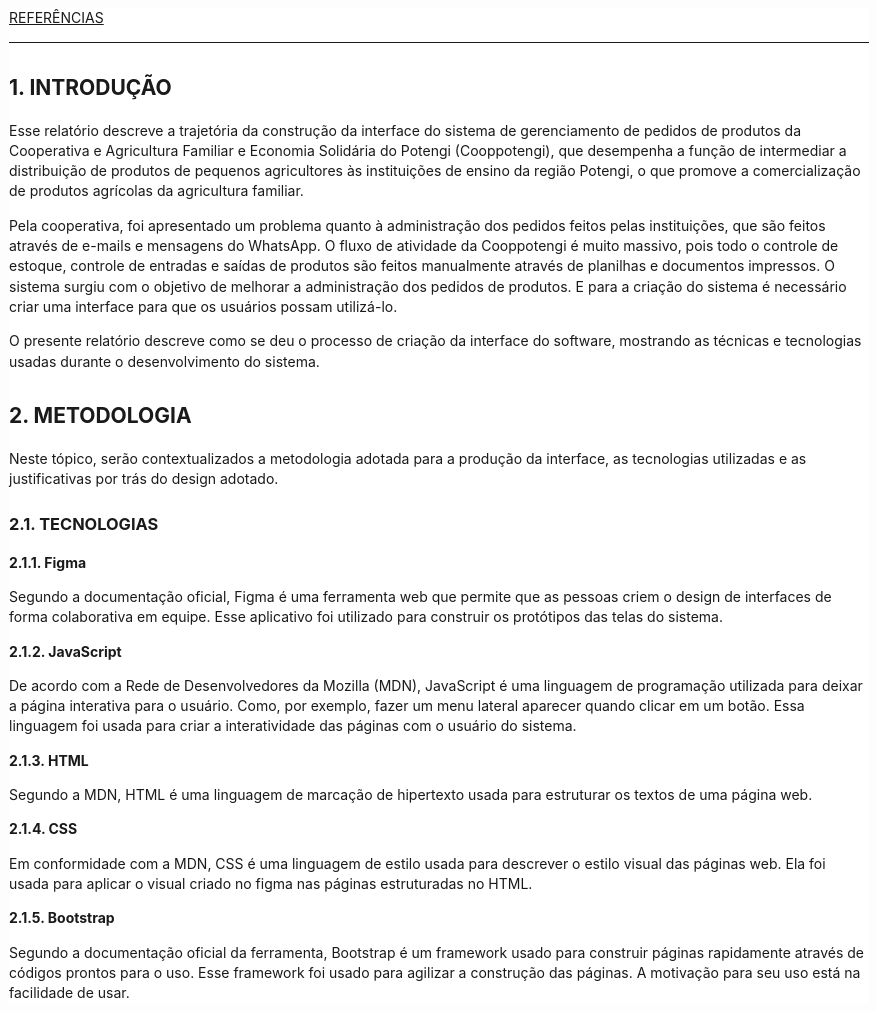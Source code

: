 [REFERÊNCIAS](#referências)

---

## 1. INTRODUÇÃO

Esse relatório descreve a trajetória da construção da interface do sistema de gerenciamento de pedidos de produtos da Cooperativa e Agricultura Familiar e Economia Solidária do Potengi (Cooppotengi), que desempenha a função de intermediar a distribuição de produtos de pequenos agricultores às instituições de ensino da região Potengi, o que promove a comercialização de produtos agrícolas da agricultura familiar.

Pela cooperativa, foi apresentado um problema quanto à administração dos pedidos feitos pelas instituições, que são feitos através de e-mails e mensagens do WhatsApp. O fluxo de atividade da Cooppotengi é muito massivo, pois todo o controle de estoque, controle de entradas e saídas de produtos são feitos manualmente através de planilhas e documentos impressos. O sistema surgiu com o objetivo de melhorar a administração dos pedidos de produtos. E para a criação do sistema é necessário criar uma interface para que os usuários possam utilizá-lo.

O presente relatório descreve como se deu o processo de criação da interface do software, mostrando as técnicas e tecnologias usadas durante o desenvolvimento do sistema.

## 2. METODOLOGIA

Neste tópico, serão contextualizados a metodologia adotada para a produção da interface, as tecnologias utilizadas e as justificativas por trás do design adotado.

### 2.1. TECNOLOGIAS

**2.1.1. Figma**

Segundo a documentação oficial, Figma é uma ferramenta web que permite que as pessoas criem o design de interfaces de forma colaborativa em equipe. Esse aplicativo foi utilizado para construir os protótipos das telas do sistema.

**2.1.2. JavaScript**

De acordo com a Rede de Desenvolvedores da Mozilla (MDN), JavaScript é uma linguagem de programação utilizada para deixar a página interativa para o usuário. Como, por exemplo, fazer um menu lateral aparecer quando clicar em um botão. Essa linguagem foi usada para criar a interatividade das páginas com o usuário do sistema.

**2.1.3. HTML**

Segundo a MDN, HTML é uma linguagem de marcação de hipertexto usada para estruturar os textos de uma página web.

**2.1.4. CSS**

Em conformidade com a MDN, CSS é uma linguagem de estilo usada para descrever o estilo visual das páginas web. Ela foi usada para aplicar o visual criado no figma nas páginas estruturadas no HTML.

**2.1.5. Bootstrap**

Segundo a documentação oficial da ferramenta, Bootstrap é um framework usado para construir páginas rapidamente através de códigos prontos para o uso. Esse framework foi usado para agilizar a construção das páginas. A motivação para seu uso está na facilidade de usar.
